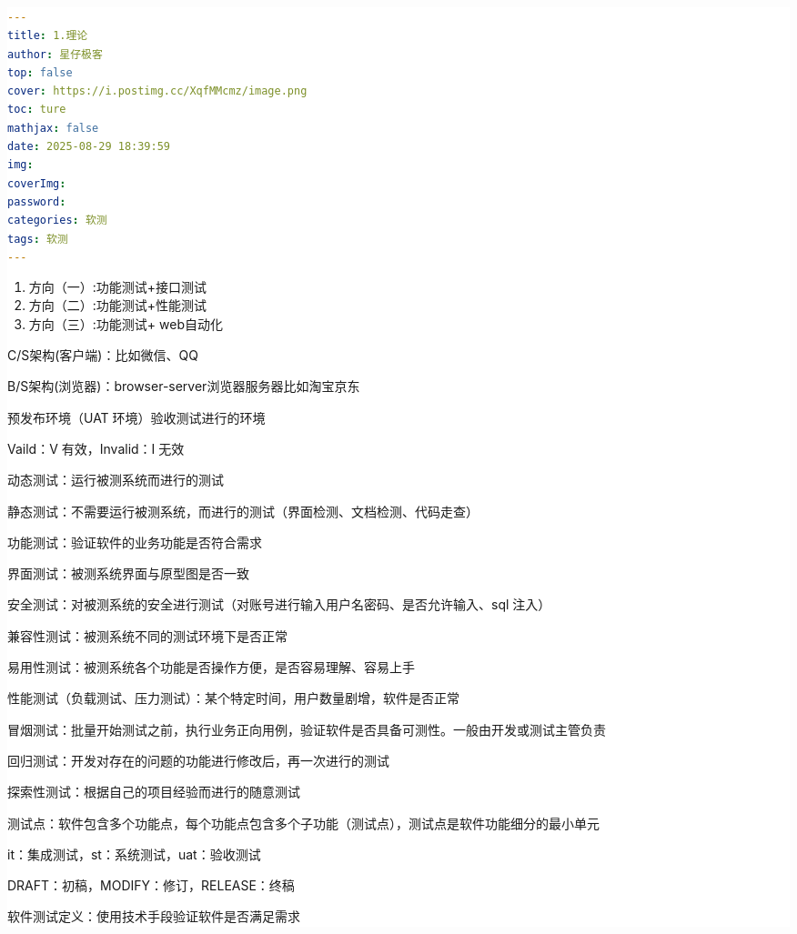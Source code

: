 ```yaml
---
title: 1.理论
author: 星仔极客
top: false
cover: https://i.postimg.cc/XqfMMcmz/image.png
toc: ture
mathjax: false
date: 2025-08-29 18:39:59
img:
coverImg:
password:
categories: 软测
tags: 软测
---
```


1. 方向（一）:功能测试+接口测试
2. 方向（二）:功能测试+性能测试
3. 方向（三）:功能测试+ web自动化

C/S架构(客户端)：比如微信、QQ

B/S架构(浏览器)：browser-server浏览器服务器比如淘宝京东

预发布环境（UAT 环境）验收测试进行的环境

Vaild：V 有效，Invalid：I 无效

动态测试：运行被测系统而进行的测试

静态测试：不需要运行被测系统，而进行的测试（界面检测、文档检测、代码走查）

功能测试：验证软件的业务功能是否符合需求

界面测试：被测系统界面与原型图是否一致

安全测试：对被测系统的安全进行测试（对账号进行输入用户名密码、是否允许输入、sql 注入）

兼容性测试：被测系统不同的测试环境下是否正常

易用性测试：被测系统各个功能是否操作方便，是否容易理解、容易上手

性能测试（负载测试、压力测试）：某个特定时间，用户数量剧增，软件是否正常

冒烟测试：批量开始测试之前，执行业务正向用例，验证软件是否具备可测性。一般由开发或测试主管负责

回归测试：开发对存在的问题的功能进行修改后，再一次进行的测试

探索性测试：根据自己的项目经验而进行的随意测试

测试点：软件包含多个功能点，每个功能点包含多个子功能（测试点），测试点是软件功能细分的最小单元

it：集成测试，st：系统测试，uat：验收测试

DRAFT：初稿，MODIFY：修订，RELEASE：终稿

软件测试定义：使用技术手段验证软件是否满足需求


